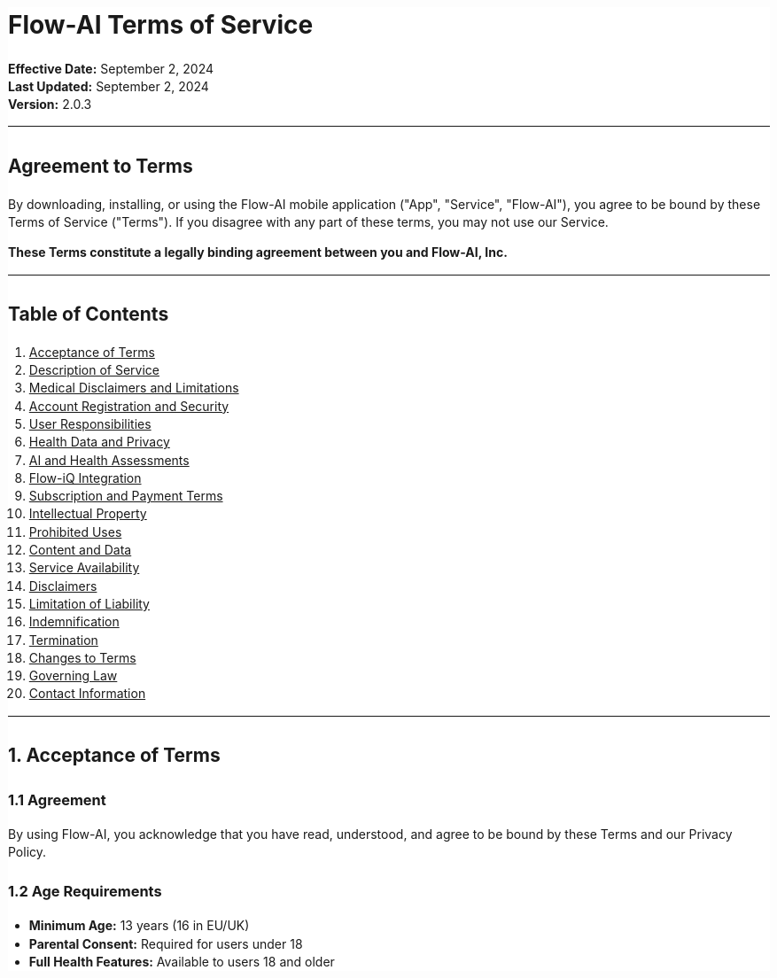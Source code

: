 # Flow-AI Terms of Service

**Effective Date:** September 2, 2024  
**Last Updated:** September 2, 2024  
**Version:** 2.0.3

---

## Agreement to Terms

By downloading, installing, or using the Flow-AI mobile application ("App", "Service", "Flow-AI"), you agree to be bound by these Terms of Service ("Terms"). If you disagree with any part of these terms, you may not use our Service.

**These Terms constitute a legally binding agreement between you and Flow-AI, Inc.**

---

## Table of Contents

1. [Acceptance of Terms](#acceptance-of-terms)
2. [Description of Service](#description-of-service)
3. [Medical Disclaimers and Limitations](#medical-disclaimers-and-limitations)
4. [Account Registration and Security](#account-registration-and-security)
5. [User Responsibilities](#user-responsibilities)
6. [Health Data and Privacy](#health-data-and-privacy)
7. [AI and Health Assessments](#ai-and-health-assessments)
8. [Flow-iQ Integration](#flow-iq-integration)
9. [Subscription and Payment Terms](#subscription-and-payment-terms)
10. [Intellectual Property](#intellectual-property)
11. [Prohibited Uses](#prohibited-uses)
12. [Content and Data](#content-and-data)
13. [Service Availability](#service-availability)
14. [Disclaimers](#disclaimers)
15. [Limitation of Liability](#limitation-of-liability)
16. [Indemnification](#indemnification)
17. [Termination](#termination)
18. [Changes to Terms](#changes-to-terms)
19. [Governing Law](#governing-law)
20. [Contact Information](#contact-information)

---

## 1. Acceptance of Terms

### 1.1 Agreement
By using Flow-AI, you acknowledge that you have read, understood, and agree to be bound by these Terms and our Privacy Policy.

### 1.2 Age Requirements
- **Minimum Age:** 13 years (16 in EU/UK)
- **Parental Consent:** Required for users under 18
- **Full Health Features:** Available to users 18 and older
